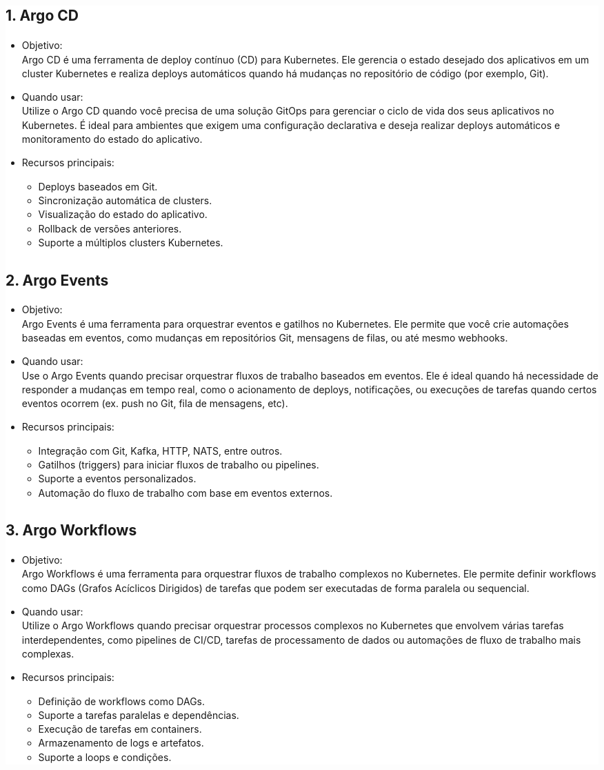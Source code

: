 ## 1. Argo CD

- Objetivo:  
Argo CD é uma ferramenta de deploy contínuo (CD) para Kubernetes. Ele gerencia o estado desejado dos aplicativos em um cluster Kubernetes e realiza deploys automáticos quando há mudanças no repositório de código (por exemplo, Git).
  
- Quando usar:  
Utilize o Argo CD quando você precisa de uma solução GitOps para gerenciar o ciclo de vida dos seus aplicativos no Kubernetes. É ideal para ambientes que exigem uma configuração declarativa e deseja realizar deploys automáticos e monitoramento do estado do aplicativo.
  
- Recursos principais:
  - Deploys baseados em Git.
  - Sincronização automática de clusters.
  - Visualização do estado do aplicativo.
  - Rollback de versões anteriores.
  - Suporte a múltiplos clusters Kubernetes.

## 2. Argo Events

- Objetivo:  
Argo Events é uma ferramenta para orquestrar eventos e gatilhos no Kubernetes. Ele permite que você crie automações baseadas em eventos, como mudanças em repositórios Git, mensagens de filas, ou até mesmo webhooks.
  
- Quando usar:  
Use o Argo Events quando precisar orquestrar fluxos de trabalho baseados em eventos. Ele é ideal quando há necessidade de responder a mudanças em tempo real, como o acionamento de deploys, notificações, ou execuções de tarefas quando certos eventos ocorrem (ex. push no Git, fila de mensagens, etc).
  
- Recursos principais:
  - Integração com Git, Kafka, HTTP, NATS, entre outros.
  - Gatilhos (triggers) para iniciar fluxos de trabalho ou pipelines.
  - Suporte a eventos personalizados.
  - Automação do fluxo de trabalho com base em eventos externos.

## 3. Argo Workflows

- Objetivo:  
Argo Workflows é uma ferramenta para orquestrar fluxos de trabalho complexos no Kubernetes. Ele permite definir workflows como DAGs (Grafos Acíclicos Dirigidos) de tarefas que podem ser executadas de forma paralela ou sequencial.
  
- Quando usar:  
Utilize o Argo Workflows quando precisar orquestrar processos complexos no Kubernetes que envolvem várias tarefas interdependentes, como pipelines de CI/CD, tarefas de processamento de dados ou automações de fluxo de trabalho mais complexas.
  
- Recursos principais:
  - Definição de workflows como DAGs.
  - Suporte a tarefas paralelas e dependências.
  - Execução de tarefas em containers.
  - Armazenamento de logs e artefatos.
  - Suporte a loops e condições.
